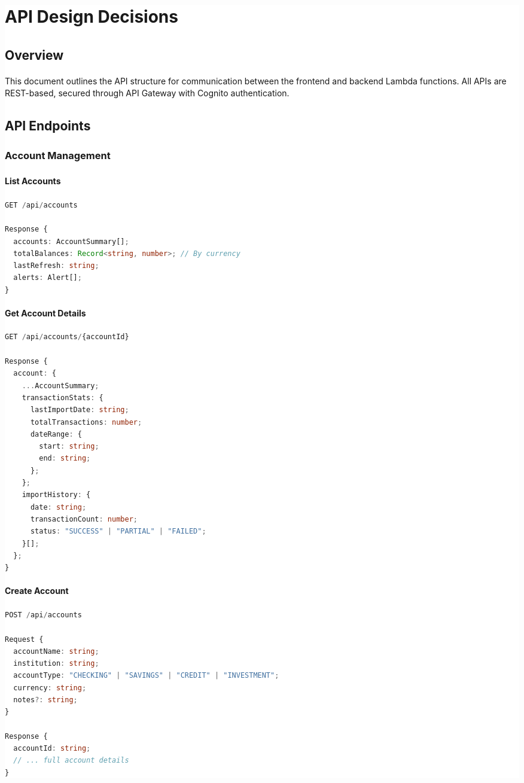 # API Design Decisions

## Overview
This document outlines the API structure for communication between the frontend and backend Lambda functions. All APIs are REST-based, secured through API Gateway with Cognito authentication.

## API Endpoints

### Account Management

#### List Accounts
```typescript
GET /api/accounts

Response {
  accounts: AccountSummary[];
  totalBalances: Record<string, number>; // By currency
  lastRefresh: string;
  alerts: Alert[];
}
```

#### Get Account Details
```typescript
GET /api/accounts/{accountId}

Response {
  account: {
    ...AccountSummary;
    transactionStats: {
      lastImportDate: string;
      totalTransactions: number;
      dateRange: {
        start: string;
        end: string;
      };
    };
    importHistory: {
      date: string;
      transactionCount: number;
      status: "SUCCESS" | "PARTIAL" | "FAILED";
    }[];
  };
}
```

#### Create Account
```typescript
POST /api/accounts

Request {
  accountName: string;
  institution: string;
  accountType: "CHECKING" | "SAVINGS" | "CREDIT" | "INVESTMENT";
  currency: string;
  notes?: string;
}

Response {
  accountId: string;
  // ... full account details
}
```